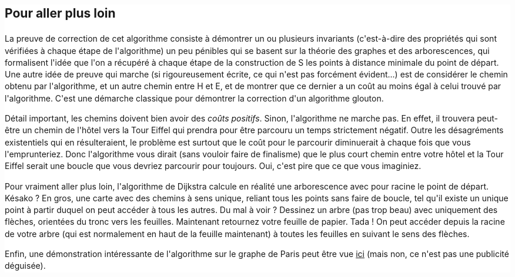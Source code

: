 ## Pour aller plus loin

La preuve de correction de cet algorithme consiste à démontrer un ou plusieurs invariants (c'est-à-dire des propriétés qui sont vérifiées à chaque étape de l'algorithme) un peu pénibles qui se basent sur la théorie des graphes et des arborescences, qui formalisent l'idée que l'on a récupéré à chaque étape de la construction de S les points à distance minimale du point de départ. Une autre idée de preuve qui marche (si rigoureusement écrite, ce qui n'est pas forcément évident...) est de considérer le chemin obtenu par l'algorithme, et un autre chemin entre H et E, et de montrer que ce dernier a un coût au moins égal à celui trouvé par l'algorithme. C'est une démarche classique pour démontrer la correction d'un algorithme glouton.

Détail important, les chemins doivent bien avoir des *coûts positifs*. Sinon, l'algorithme ne marche pas. En effet, il trouvera peut-être un chemin de l'hôtel vers la Tour Eiffel qui prendra pour être parcouru un temps strictement négatif. Outre les désagréments existentiels qui en résulteraient, le problème est surtout que le coût pour le parcourir diminuerait à chaque fois que vous l'emprunteriez. Donc l'algorithme vous dirait (sans vouloir faire de finalisme) que le plus court chemin entre votre hôtel et la Tour Eiffel serait une boucle que vous devriez parcourir pour toujours. Oui, c'est pire que ce que vous imaginiez.

Pour vraiment aller plus loin, l'algorithme de Dijkstra calcule en réalité une arborescence avec pour racine le point de départ. Késako ? En gros, une carte avec des chemins à sens unique, reliant tous les points sans faire de boucle, tel qu'il existe un unique point à partir duquel on peut accéder à tous les autres. Du mal à voir ? Dessinez un arbre (pas trop beau) avec uniquement des flèches, orientées du tronc vers les feuilles. Maintenant retournez votre feuille de papier. Tada ! On peut accéder depuis la racine de votre arbre (qui est normalement en haut de la feuille maintenant) à toutes les feuilles en suivant le sens des flèches.

Enfin, une démonstration intéressante de l'algorithme sur le graphe de Paris peut être vue [ici](http://nbviewer.jupyter.org/github/jilljenn/tryalgo/blob/master/examples/TryAlgo%20Maps%20in%20Paris.ipynb) (mais non, ce n'est pas une publicité déguisée).

